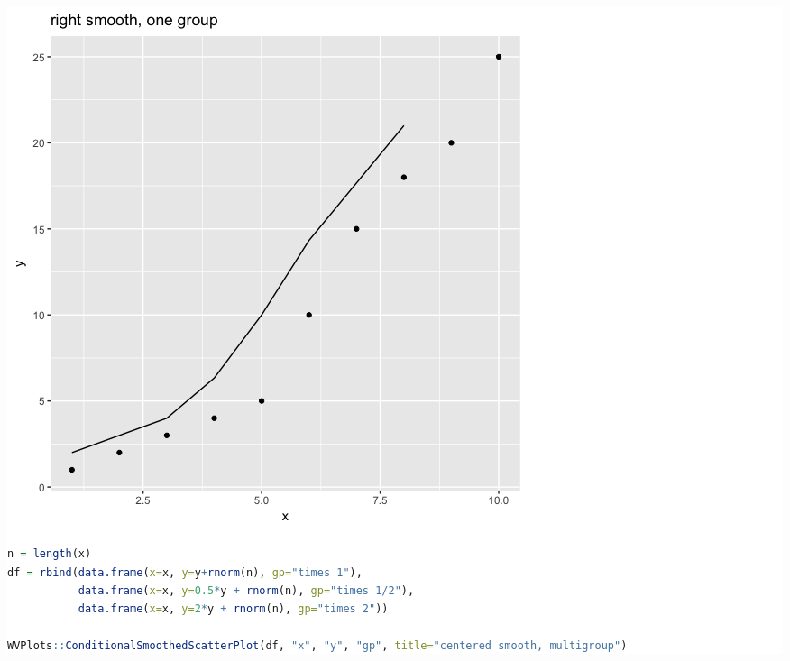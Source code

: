![](WVPlots_examples_files/figure-markdown_github/unnamed-chunk-22-3.png)

``` r
n = length(x)
df = rbind(data.frame(x=x, y=y+rnorm(n), gp="times 1"),
           data.frame(x=x, y=0.5*y + rnorm(n), gp="times 1/2"),
           data.frame(x=x, y=2*y + rnorm(n), gp="times 2"))

WVPlots::ConditionalSmoothedScatterPlot(df, "x", "y", "gp", title="centered smooth, multigroup")
```
